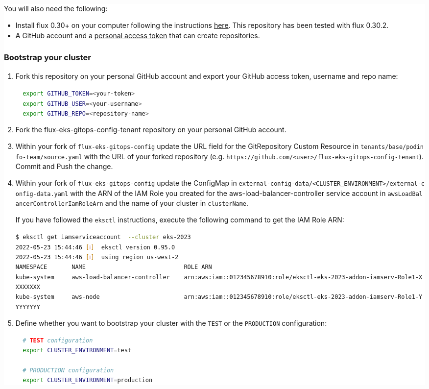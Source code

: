You will also need the following:

* Install flux 0.30+ on your computer following the instructions [here](https://fluxcd.io/docs/installation/). This repository has been tested with flux 0.30.2.
* A GitHub account and a [personal access token](https://help.github.com/en/github/authenticating-to-github/creating-a-personal-access-token-for-the-command-line) that can create repositories.

### Bootstrap your cluster

1. Fork this repository on your personal GitHub account and export your GitHub access token, username and repo name:<br>
    ```bash
      export GITHUB_TOKEN=<your-token>
      export GITHUB_USER=<your-username>
      export GITHUB_REPO=<repository-name>
    ```

2. Fork the [flux-eks-gitops-config-tenant](https://github.com/aws-samples/flux-eks-gitops-config-tenant) repository on your personal GitHub account.

3. Within your fork of `flux-eks-gitops-config` update the URL field for the GitRepository Custom Resource in `tenants/base/podinfo-team/source.yaml` with the URL of your forked repository (e.g. `https://github.com/<user>/flux-eks-gitops-config-tenant`). Commit and Push the change.

4. Within your fork of `flux-eks-gitops-config` update the ConfigMap in `external-config-data/<CLUSTER_ENVIRONMENT>/external-config-data.yaml` with the ARN of the IAM Role you created for the aws-load-balancer-controller service account in `awsLoadBalancerControllerIamRoleArn` and the name of your cluster in `clusterName`.

    If you have followed the `eksctl` instructions, execute the following command to get the IAM Role ARN:

    ```bash
    $ eksctl get iamserviceaccount  --cluster eks-2023
    2022-05-23 15:44:46 [ℹ]  eksctl version 0.95.0
    2022-05-23 15:44:46 [ℹ]  using region us-west-2
    NAMESPACE       NAME                            ROLE ARN
    kube-system     aws-load-balancer-controller    arn:aws:iam::012345678910:role/eksctl-eks-2023-addon-iamserv-Role1-XXXXXXXX
    kube-system     aws-node                        arn:aws:iam::012345678910:role/eksctl-eks-2023-addon-iamserv-Role1-YYYYYYYY
    ```

5. Define whether you want to bootstrap your cluster with the `TEST` or the `PRODUCTION` configuration:
    ```bash
      # TEST configuration
      export CLUSTER_ENVIRONMENT=test

      # PRODUCTION configuration
      export CLUSTER_ENVIRONMENT=production
    ```
